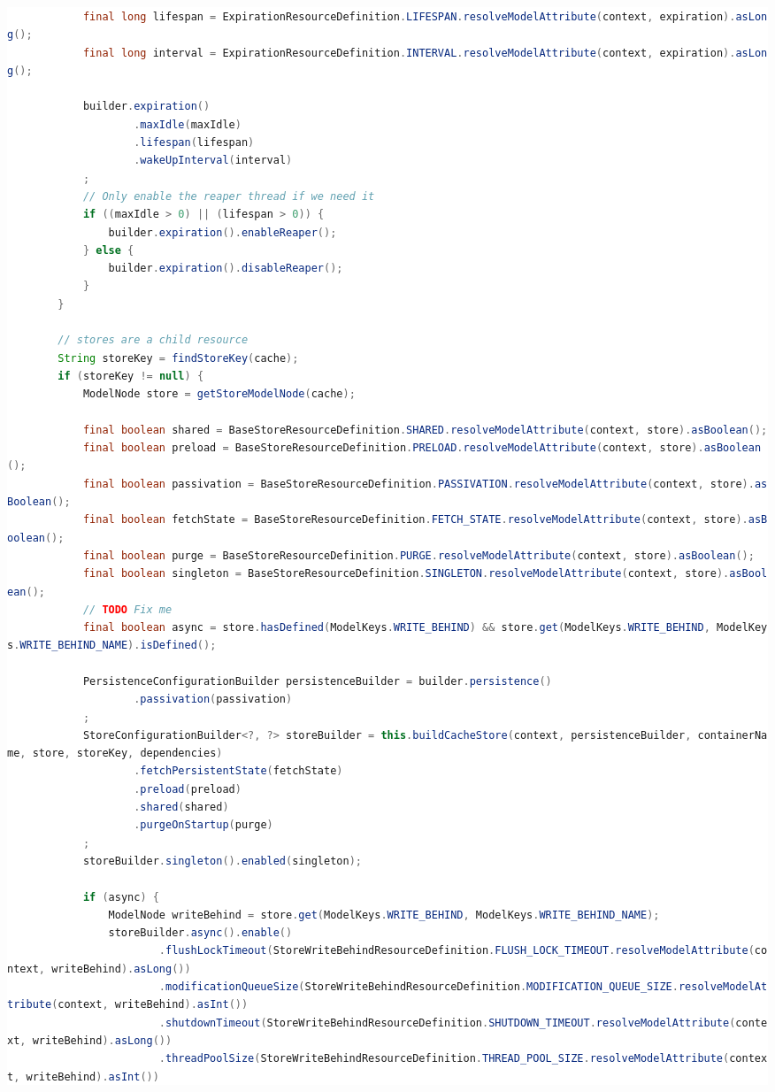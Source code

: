 ```java
            final long lifespan = ExpirationResourceDefinition.LIFESPAN.resolveModelAttribute(context, expiration).asLong();
            final long interval = ExpirationResourceDefinition.INTERVAL.resolveModelAttribute(context, expiration).asLong();

            builder.expiration()
                    .maxIdle(maxIdle)
                    .lifespan(lifespan)
                    .wakeUpInterval(interval)
            ;
            // Only enable the reaper thread if we need it
            if ((maxIdle > 0) || (lifespan > 0)) {
                builder.expiration().enableReaper();
            } else {
                builder.expiration().disableReaper();
            }
        }

        // stores are a child resource
        String storeKey = findStoreKey(cache);
        if (storeKey != null) {
            ModelNode store = getStoreModelNode(cache);

            final boolean shared = BaseStoreResourceDefinition.SHARED.resolveModelAttribute(context, store).asBoolean();
            final boolean preload = BaseStoreResourceDefinition.PRELOAD.resolveModelAttribute(context, store).asBoolean();
            final boolean passivation = BaseStoreResourceDefinition.PASSIVATION.resolveModelAttribute(context, store).asBoolean();
            final boolean fetchState = BaseStoreResourceDefinition.FETCH_STATE.resolveModelAttribute(context, store).asBoolean();
            final boolean purge = BaseStoreResourceDefinition.PURGE.resolveModelAttribute(context, store).asBoolean();
            final boolean singleton = BaseStoreResourceDefinition.SINGLETON.resolveModelAttribute(context, store).asBoolean();
            // TODO Fix me
            final boolean async = store.hasDefined(ModelKeys.WRITE_BEHIND) && store.get(ModelKeys.WRITE_BEHIND, ModelKeys.WRITE_BEHIND_NAME).isDefined();

            PersistenceConfigurationBuilder persistenceBuilder = builder.persistence()
                    .passivation(passivation)
            ;
            StoreConfigurationBuilder<?, ?> storeBuilder = this.buildCacheStore(context, persistenceBuilder, containerName, store, storeKey, dependencies)
                    .fetchPersistentState(fetchState)
                    .preload(preload)
                    .shared(shared)
                    .purgeOnStartup(purge)
            ;
            storeBuilder.singleton().enabled(singleton);

            if (async) {
                ModelNode writeBehind = store.get(ModelKeys.WRITE_BEHIND, ModelKeys.WRITE_BEHIND_NAME);
                storeBuilder.async().enable()
                        .flushLockTimeout(StoreWriteBehindResourceDefinition.FLUSH_LOCK_TIMEOUT.resolveModelAttribute(context, writeBehind).asLong())
                        .modificationQueueSize(StoreWriteBehindResourceDefinition.MODIFICATION_QUEUE_SIZE.resolveModelAttribute(context, writeBehind).asInt())
                        .shutdownTimeout(StoreWriteBehindResourceDefinition.SHUTDOWN_TIMEOUT.resolveModelAttribute(context, writeBehind).asLong())
                        .threadPoolSize(StoreWriteBehindResourceDefinition.THREAD_POOL_SIZE.resolveModelAttribute(context, writeBehind).asInt())
```